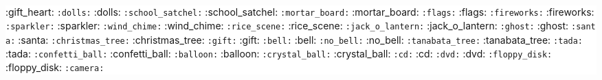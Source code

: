 <td style="text-align:center">:gift_heart:</td>
<td style="text-align:center"><code>:dolls:</code></td>
<td style="text-align:center">:dolls:</td>
</tr>
<tr>
<td style="text-align:center"><code>:school_satchel:</code></td>
<td style="text-align:center">:school_satchel:</td>
<td style="text-align:center"><code>:mortar_board:</code></td>
<td style="text-align:center">:mortar_board:</td>
<td style="text-align:center"><code>:flags:</code></td>
<td style="text-align:center">:flags:</td>
</tr>
<tr>
<td style="text-align:center"><code>:fireworks:</code></td>
<td style="text-align:center">:fireworks:</td>
<td style="text-align:center"><code>:sparkler:</code></td>
<td style="text-align:center">:sparkler:</td>
<td style="text-align:center"><code>:wind_chime:</code></td>
<td style="text-align:center">:wind_chime:</td>
</tr>
<tr>
<td style="text-align:center"><code>:rice_scene:</code></td>
<td style="text-align:center">:rice_scene:</td>
<td style="text-align:center"><code>:jack_o_lantern:</code></td>
<td style="text-align:center">:jack_o_lantern:</td>
<td style="text-align:center"><code>:ghost:</code></td>
<td style="text-align:center">:ghost:</td>
</tr>
<tr>
<td style="text-align:center"><code>:santa:</code></td>
<td style="text-align:center">:santa:</td>
<td style="text-align:center"><code>:christmas_tree:</code></td>
<td style="text-align:center">:christmas_tree:</td>
<td style="text-align:center"><code>:gift:</code></td>
<td style="text-align:center">:gift:</td>
</tr>
<tr>
<td style="text-align:center"><code>:bell:</code></td>
<td style="text-align:center">:bell:</td>
<td style="text-align:center"><code>:no_bell:</code></td>
<td style="text-align:center">:no_bell:</td>
<td style="text-align:center"><code>:tanabata_tree:</code></td>
<td style="text-align:center">:tanabata_tree:</td>
</tr>
<tr>
<td style="text-align:center"><code>:tada:</code></td>
<td style="text-align:center">:tada:</td>
<td style="text-align:center"><code>:confetti_ball:</code></td>
<td style="text-align:center">:confetti_ball:</td>
<td style="text-align:center"><code>:balloon:</code></td>
<td style="text-align:center">:balloon:</td>
</tr>
<tr>
<td style="text-align:center"><code>:crystal_ball:</code></td>
<td style="text-align:center">:crystal_ball:</td>
<td style="text-align:center"><code>:cd:</code></td>
<td style="text-align:center">:cd:</td>
<td style="text-align:center"><code>:dvd:</code></td>
<td style="text-align:center">:dvd:</td>
</tr>
<tr>
<td style="text-align:center"><code>:floppy_disk:</code></td>
<td style="text-align:center">:floppy_disk:</td>
<td style="text-align:center"><code>:camera:</code></td>